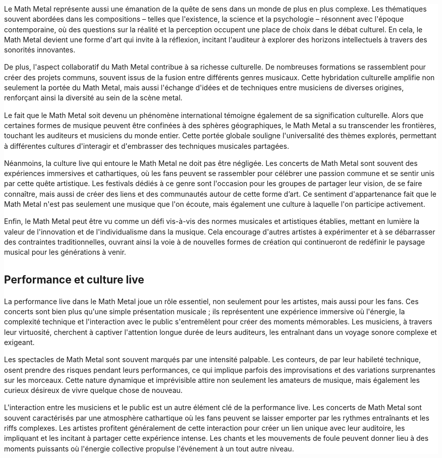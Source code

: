 Le Math Metal représente aussi une émanation de la quête de sens dans un monde de plus en plus complexe. Les thématiques souvent abordées dans les compositions – telles que l'existence, la science et la psychologie – résonnent avec l'époque contemporaine, où des questions sur la réalité et la perception occupent une place de choix dans le débat culturel. En cela, le Math Metal devient une forme d'art qui invite à la réflexion, incitant l'auditeur à explorer des horizons intellectuels à travers des sonorités innovantes.

De plus, l'aspect collaboratif du Math Metal contribue à sa richesse culturelle. De nombreuses formations se rassemblent pour créer des projets communs, souvent issus de la fusion entre différents genres musicaux. Cette hybridation culturelle amplifie non seulement la portée du Math Metal, mais aussi l'échange d'idées et de techniques entre musiciens de diverses origines, renforçant ainsi la diversité au sein de la scène metal.

Le fait que le Math Metal soit devenu un phénomène international témoigne également de sa signification culturelle. Alors que certaines formes de musique peuvent être confinées à des sphères géographiques, le Math Metal a su transcender les frontières, touchant les auditeurs et musiciens du monde entier. Cette portée globale souligne l'universalité des thèmes explorés, permettant à différentes cultures d'interagir et d'embrasser des techniques musicales partagées.

Néanmoins, la culture live qui entoure le Math Metal ne doit pas être négligée. Les concerts de Math Metal sont souvent des expériences immersives et cathartiques, où les fans peuvent se rassembler pour célébrer une passion commune et se sentir unis par cette quête artistique. Les festivals dédiés à ce genre sont l'occasion pour les groupes de partager leur vision, de se faire connaître, mais aussi de créer des liens et des communautés autour de cette forme d’art. Ce sentiment d'appartenance fait que le Math Metal n'est pas seulement une musique que l'on écoute, mais également une culture à laquelle l'on participe activement.

Enfin, le Math Metal peut être vu comme un défi vis-à-vis des normes musicales et artistiques établies, mettant en lumière la valeur de l'innovation et de l'individualisme dans la musique. Cela encourage d'autres artistes à expérimenter et à se débarrasser des contraintes traditionnelles, ouvrant ainsi la voie à de nouvelles formes de création qui continueront de redéfinir le paysage musical pour les générations à venir.


## Performance et culture live


La performance live dans le Math Metal joue un rôle essentiel, non seulement pour les artistes, mais aussi pour les fans. Ces concerts sont bien plus qu'une simple présentation musicale ; ils représentent une expérience immersive où l'énergie, la complexité technique et l'interaction avec le public s'entremêlent pour créer des moments mémorables. Les musiciens, à travers leur virtuosité, cherchent à captiver l'attention longue durée de leurs auditeurs, les entraînant dans un voyage sonore complexe et exigeant.

Les spectacles de Math Metal sont souvent marqués par une intensité palpable. Les conteurs, de par leur habileté technique, osent prendre des risques pendant leurs performances, ce qui implique parfois des improvisations et des variations surprenantes sur les morceaux. Cette nature dynamique et imprévisible attire non seulement les amateurs de musique, mais également les curieux désireux de vivre quelque chose de nouveau.

L'interaction entre les musiciens et le public est un autre élément clé de la performance live. Les concerts de Math Metal sont souvent caractérisés par une atmosphère cathartique où les fans peuvent se laisser emporter par les rythmes entraînants et les riffs complexes. Les artistes profitent généralement de cette interaction pour créer un lien unique avec leur auditoire, les impliquant et les incitant à partager cette expérience intense. Les chants et les mouvements de foule peuvent donner lieu à des moments puissants où l'énergie collective propulse l'événement à un tout autre niveau.
